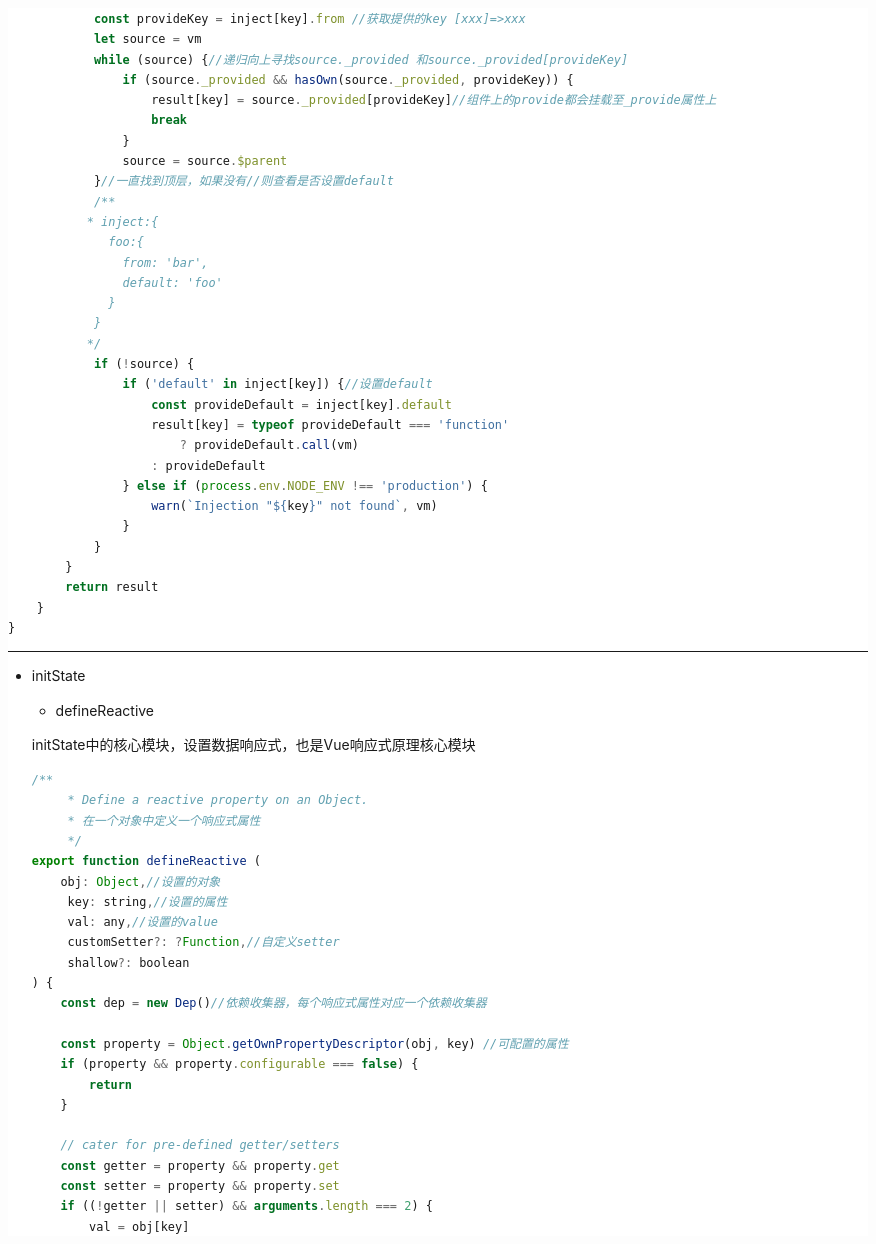 ```js
            const provideKey = inject[key].from //获取提供的key [xxx]=>xxx
            let source = vm
            while (source) {//递归向上寻找source._provided 和source._provided[provideKey]
                if (source._provided && hasOwn(source._provided, provideKey)) {
                    result[key] = source._provided[provideKey]//组件上的provide都会挂载至_provide属性上
                    break
                }
                source = source.$parent
            }//一直找到顶层，如果没有//则查看是否设置default 
            /**
           * inject:{
              foo:{
                from: 'bar',
                default: 'foo'
              }
            }
           */
            if (!source) {
                if ('default' in inject[key]) {//设置default
                    const provideDefault = inject[key].default
                    result[key] = typeof provideDefault === 'function'
                        ? provideDefault.call(vm)
                    : provideDefault
                } else if (process.env.NODE_ENV !== 'production') {
                    warn(`Injection "${key}" not found`, vm)
                }
            }
        }
        return result
    }
}
```

***

* initState

  * defineReactive

  initState中的核心模块，设置数据响应式，也是Vue响应式原理核心模块

  ```js
  /**
       * Define a reactive property on an Object.
       * 在一个对象中定义一个响应式属性
       */
  export function defineReactive (
      obj: Object,//设置的对象
       key: string,//设置的属性
       val: any,//设置的value
       customSetter?: ?Function,//自定义setter
       shallow?: boolean
  ) {
      const dep = new Dep()//依赖收集器，每个响应式属性对应一个依赖收集器
  
      const property = Object.getOwnPropertyDescriptor(obj, key) //可配置的属性
      if (property && property.configurable === false) {
          return
      }
  
      // cater for pre-defined getter/setters
      const getter = property && property.get
      const setter = property && property.set
      if ((!getter || setter) && arguments.length === 2) {
          val = obj[key]
  ```